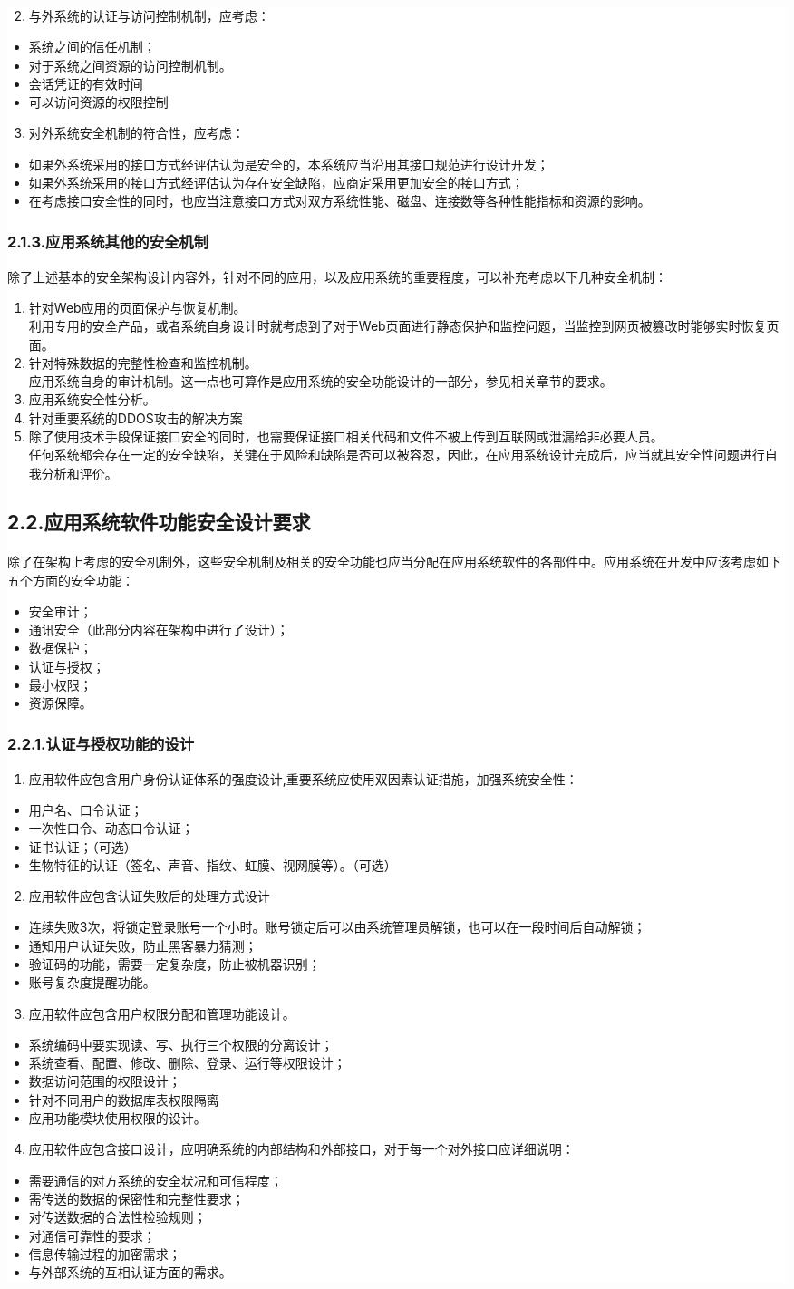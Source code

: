 2. 与外系统的认证与访问控制机制，应考虑：
- 系统之间的信任机制；
- 对于系统之间资源的访问控制机制。
- 会话凭证的有效时间
- 可以访问资源的权限控制

3. 对外系统安全机制的符合性，应考虑：
- 如果外系统采用的接口方式经评估认为是安全的，本系统应当沿用其接口规范进行设计开发；
- 如果外系统采用的接口方式经评估认为存在安全缺陷，应商定采用更加安全的接口方式；
- 在考虑接口安全性的同时，也应当注意接口方式对双方系统性能、磁盘、连接数等各种性能指标和资源的影响。

### 2.1.3.应用系统其他的安全机制
除了上述基本的安全架构设计内容外，针对不同的应用，以及应用系统的重要程度，可以补充考虑以下几种安全机制：
1. 针对Web应用的页面保护与恢复机制。<br>
利用专用的安全产品，或者系统自身设计时就考虑到了对于Web页面进行静态保护和监控问题，当监控到网页被篡改时能够实时恢复页面。
2. 针对特殊数据的完整性检查和监控机制。<br>
应用系统自身的审计机制。这一点也可算作是应用系统的安全功能设计的一部分，参见相关章节的要求。
3. 应用系统安全性分析。<br>
4. 针对重要系统的DDOS攻击的解决方案
5. 除了使用技术手段保证接口安全的同时，也需要保证接口相关代码和文件不被上传到互联网或泄漏给非必要人员。<br>
任何系统都会存在一定的安全缺陷，关键在于风险和缺陷是否可以被容忍，因此，在应用系统设计完成后，应当就其安全性问题进行自我分析和评价。

## 2.2.应用系统软件功能安全设计要求
除了在架构上考虑的安全机制外，这些安全机制及相关的安全功能也应当分配在应用系统软件的各部件中。应用系统在开发中应该考虑如下五个方面的安全功能：
- 	安全审计；
- 	通讯安全（此部分内容在架构中进行了设计）；
- 	数据保护；
- 	认证与授权；
-   最小权限；
- 	资源保障。

### 2.2.1.认证与授权功能的设计
1. 应用软件应包含用户身份认证体系的强度设计,重要系统应使用双因素认证措施，加强系统安全性：
- 	用户名、口令认证；
- 	一次性口令、动态口令认证；
- 	证书认证；（可选）
- 	生物特征的认证（签名、声音、指纹、虹膜、视网膜等）。（可选）
2. 应用软件应包含认证失败后的处理方式设计
- 	连续失败3次，将锁定登录账号一个小时。账号锁定后可以由系统管理员解锁，也可以在一段时间后自动解锁；
- 	通知用户认证失败，防止黑客暴力猜测；
- 	验证码的功能，需要一定复杂度，防止被机器识别；
- 	账号复杂度提醒功能。
3. 应用软件应包含用户权限分配和管理功能设计。
- 	系统编码中要实现读、写、执行三个权限的分离设计；
- 	系统查看、配置、修改、删除、登录、运行等权限设计；
- 	数据访问范围的权限设计；
-   针对不同用户的数据库表权限隔离
- 	应用功能模块使用权限的设计。
4. 应用软件应包含接口设计，应明确系统的内部结构和外部接口，对于每一个对外接口应详细说明：
- 	需要通信的对方系统的安全状况和可信程度；
- 	需传送的数据的保密性和完整性要求；
- 	对传送数据的合法性检验规则；
- 	对通信可靠性的要求；
-	信息传输过程的加密需求；
- 	与外部系统的互相认证方面的需求。
